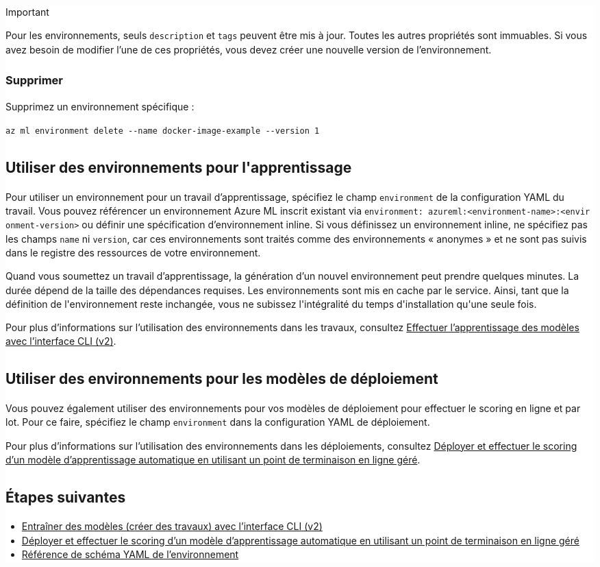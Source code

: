 > [!IMPORTANT]
> Pour les environnements, seuls `description` et `tags` peuvent être mis à jour. Toutes les autres propriétés sont immuables. Si vous avez besoin de modifier l’une de ces propriétés, vous devez créer une nouvelle version de l’environnement.

### <a name="delete"></a>Supprimer

Supprimez un environnement spécifique :

```cli
az ml environment delete --name docker-image-example --version 1
```

## <a name="use-environments-for-training"></a>Utiliser des environnements pour l'apprentissage

Pour utiliser un environnement pour un travail d’apprentissage, spécifiez le champ `environment` de la configuration YAML du travail. Vous pouvez référencer un environnement Azure ML inscrit existant via `environment: azureml:<environment-name>:<environment-version>` ou définir une spécification d’environnement inline. Si vous définissez un environnement inline, ne spécifiez pas les champs `name` ni `version`, car ces environnements sont traités comme des environnements « anonymes » et ne sont pas suivis dans le registre des ressources de votre environnement.

Quand vous soumettez un travail d’apprentissage, la génération d’un nouvel environnement peut prendre quelques minutes. La durée dépend de la taille des dépendances requises. Les environnements sont mis en cache par le service. Ainsi, tant que la définition de l'environnement reste inchangée, vous ne subissez l'intégralité du temps d'installation qu'une seule fois.

Pour plus d’informations sur l’utilisation des environnements dans les travaux, consultez [Effectuer l’apprentissage des modèles avec l’interface CLI (v2)](how-to-train-cli.md).

## <a name="use-environments-for-model-deployments"></a>Utiliser des environnements pour les modèles de déploiement

Vous pouvez également utiliser des environnements pour vos modèles de déploiement pour effectuer le scoring en ligne et par lot. Pour ce faire, spécifiez le champ `environment` dans la configuration YAML de déploiement.

Pour plus d’informations sur l’utilisation des environnements dans les déploiements, consultez [Déployer et effectuer le scoring d’un modèle d’apprentissage automatique en utilisant un point de terminaison en ligne géré](how-to-deploy-managed-online-endpoints.md).

## <a name="next-steps"></a>Étapes suivantes

- [Entraîner des modèles (créer des travaux) avec l’interface CLI (v2)](how-to-train-cli.md)
- [Déployer et effectuer le scoring d’un modèle d’apprentissage automatique en utilisant un point de terminaison en ligne géré](how-to-deploy-managed-online-endpoints.md)
- [Référence de schéma YAML de l’environnement](reference-yaml-environment.md)
